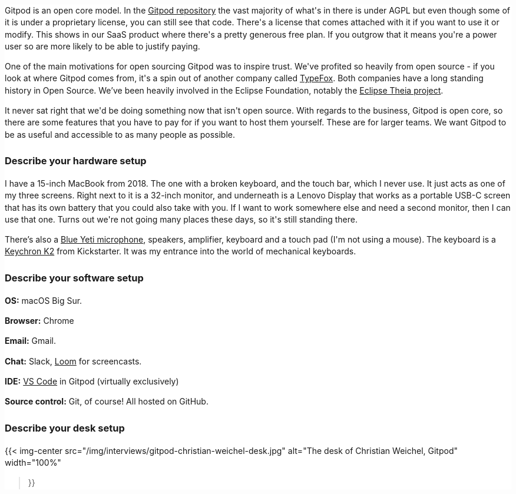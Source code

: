 Gitpod is an open core model. In the [Gitpod repository](https://github.com/gitpod-io/gitpod) the vast majority of
what's in there is under AGPL but even though some of it is under a proprietary
license, you can still see that code. There's a license that comes attached
with it if you want to use it or modify. This shows in our SaaS product where
there's a pretty generous free plan. If you outgrow that it means you're a
power user so are more likely to be able to justify paying.

One of the main motivations for open sourcing Gitpod was to inspire trust.
We've profited so heavily from open source - if you look at where Gitpod comes
from, it's a spin out of another company called
[TypeFox](https://www.typefox.io/). Both companies have a long standing history
in Open Source. We’ve been heavily involved in the Eclipse Foundation, notably
the [Eclipse Theia project](https://theia-ide.org/).

It never sat right that we'd be doing something now that isn't open source.
With regards to the business, Gitpod is open core, so there are some features
that you have to pay for if you want to host them yourself. These are for
larger teams. We want Gitpod to be as useful and accessible to as many people
as possible.

### Describe your hardware setup

I have a 15-inch MacBook from 2018. The one with a broken keyboard, and the
touch bar, which I never use. It just acts as one of my three screens. Right
next to it is a 32-inch monitor, and underneath is a Lenovo Display that works
as a portable USB-C screen that has its own battery that you could also take
with you. If I want to work somewhere else and need a second monitor, then I
can use that one. Turns out we're not going many places these days, so it's
still standing there.

There’s also a [Blue Yeti
microphone](https://www.bluemic.com/en-gb/products/yeti/), speakers, amplifier,
keyboard and a touch pad (I'm not using a mouse). The keyboard is a [Keychron
K2](https://www.keychron.com/products/keychron-k2-wireless-mechanical-keyboard)
from Kickstarter. It was my entrance into the world of mechanical keyboards.

### Describe your software setup

**OS:** macOS Big Sur.

**Browser:** Chrome

**Email:** Gmail.

**Chat:** Slack, [Loom](https://www.loom.com/) for screencasts.

**IDE:** [VS Code](https://code.visualstudio.com/) in Gitpod (virtually
exclusively)

**Source control:** Git, of course! All hosted on GitHub.

### Describe your desk setup

{{< img-center
src="/img/interviews/gitpod-christian-weichel-desk.jpg"
alt="The desk of Christian Weichel, Gitpod"
width="100%"
>}}
